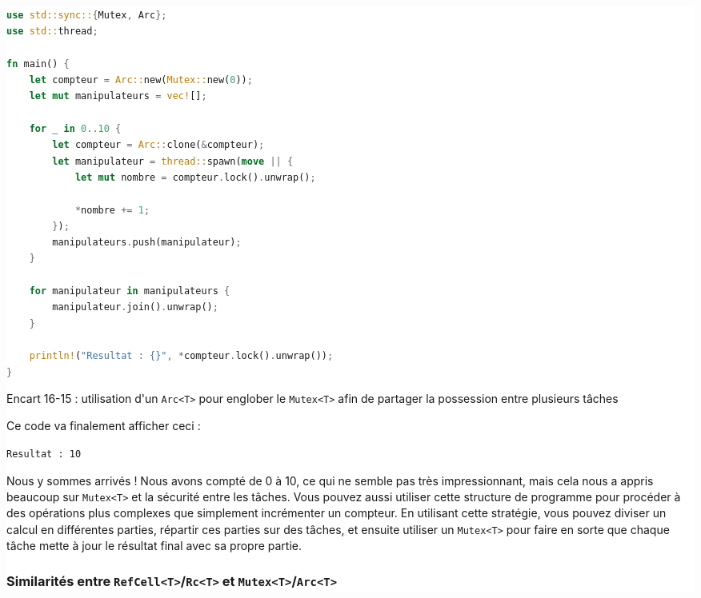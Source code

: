 

```rust
use std::sync::{Mutex, Arc};
use std::thread;

fn main() {
    let compteur = Arc::new(Mutex::new(0));
    let mut manipulateurs = vec![];

    for _ in 0..10 {
        let compteur = Arc::clone(&compteur);
        let manipulateur = thread::spawn(move || {
            let mut nombre = compteur.lock().unwrap();

            *nombre += 1;
        });
        manipulateurs.push(manipulateur);
    }

    for manipulateur in manipulateurs {
        manipulateur.join().unwrap();
    }

    println!("Resultat : {}", *compteur.lock().unwrap());
}
```



<span class="caption">Encart 16-15 : utilisation d'un `Arc<T>` pour englober
le `Mutex<T>` afin de partager la possession entre plusieurs tâches</span>



Ce code va finalement afficher ceci :



```text
Resultat : 10
```



Nous y sommes arrivés ! Nous avons compté de 0 à 10, ce qui ne semble pas très
impressionnant, mais cela nous a appris beaucoup sur `Mutex<T>` et la sécurité
entre les tâches. Vous pouvez aussi utiliser cette structure de programme pour
procéder à des opérations plus complexes que simplement incrémenter un
compteur. En utilisant cette stratégie, vous pouvez diviser un calcul en
différentes parties, répartir ces parties sur des tâches, et ensuite utiliser
un `Mutex<T>` pour faire en sorte que chaque tâche mette à jour le résultat
final avec sa propre partie.



### Similarités entre `RefCell<T>`/`Rc<T>` et `Mutex<T>`/`Arc<T>`
